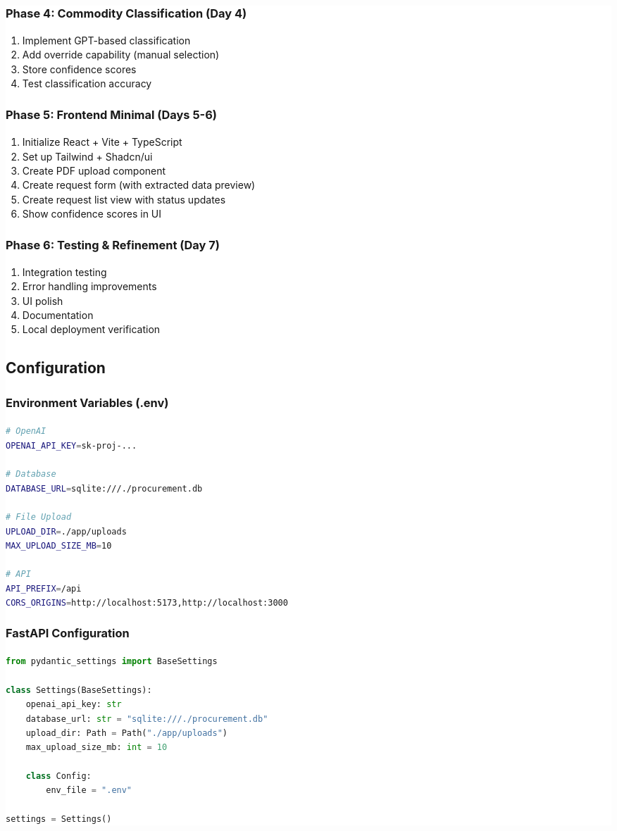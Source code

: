 ### Phase 4: Commodity Classification (Day 4)
1. Implement GPT-based classification
2. Add override capability (manual selection)
3. Store confidence scores
4. Test classification accuracy

### Phase 5: Frontend Minimal (Days 5-6)
1. Initialize React + Vite + TypeScript
2. Set up Tailwind + Shadcn/ui
3. Create PDF upload component
4. Create request form (with extracted data preview)
5. Create request list view with status updates
6. Show confidence scores in UI

### Phase 6: Testing & Refinement (Day 7)
1. Integration testing
2. Error handling improvements
3. UI polish
4. Documentation
5. Local deployment verification

## Configuration

### Environment Variables (.env)
```bash
# OpenAI
OPENAI_API_KEY=sk-proj-...

# Database
DATABASE_URL=sqlite:///./procurement.db

# File Upload
UPLOAD_DIR=./app/uploads
MAX_UPLOAD_SIZE_MB=10

# API
API_PREFIX=/api
CORS_ORIGINS=http://localhost:5173,http://localhost:3000
```

### FastAPI Configuration
```python
from pydantic_settings import BaseSettings

class Settings(BaseSettings):
    openai_api_key: str
    database_url: str = "sqlite:///./procurement.db"
    upload_dir: Path = Path("./app/uploads")
    max_upload_size_mb: int = 10

    class Config:
        env_file = ".env"

settings = Settings()
```
